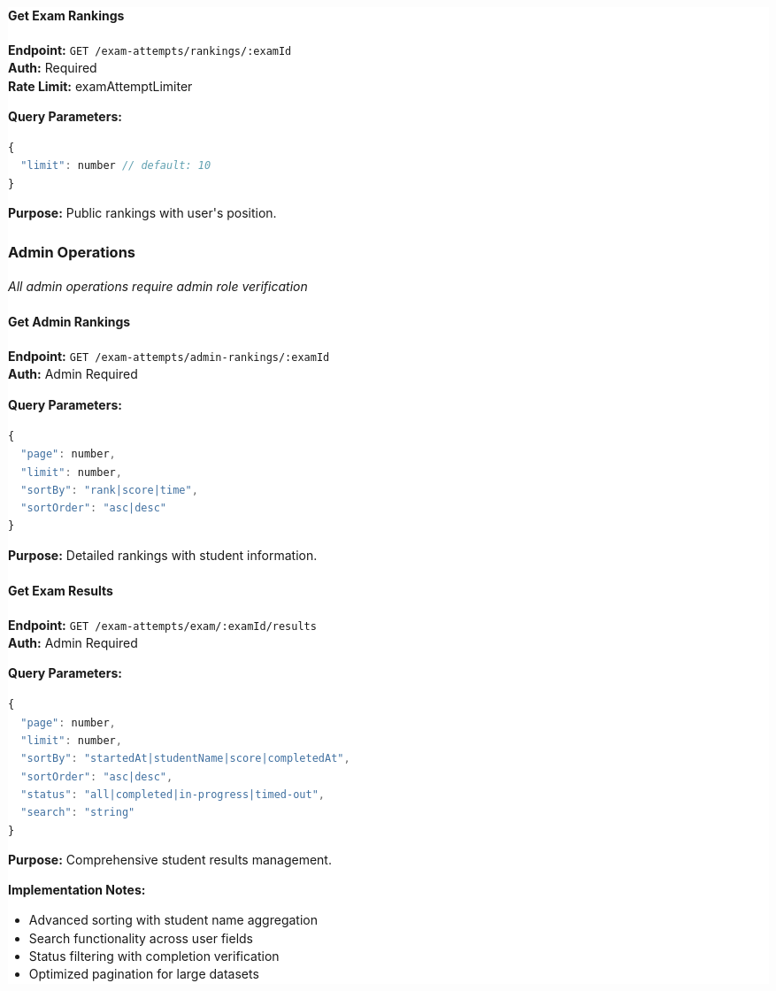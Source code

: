 #### Get Exam Rankings
**Endpoint:** `GET /exam-attempts/rankings/:examId`  
**Auth:** Required  
**Rate Limit:** examAttemptLimiter

**Query Parameters:**
```javascript
{
  "limit": number // default: 10
}
```

**Purpose:** Public rankings with user's position.

### Admin Operations

*All admin operations require admin role verification*

#### Get Admin Rankings
**Endpoint:** `GET /exam-attempts/admin-rankings/:examId`  
**Auth:** Admin Required

**Query Parameters:**
```javascript
{
  "page": number,
  "limit": number,
  "sortBy": "rank|score|time",
  "sortOrder": "asc|desc"
}
```

**Purpose:** Detailed rankings with student information.

#### Get Exam Results
**Endpoint:** `GET /exam-attempts/exam/:examId/results`  
**Auth:** Admin Required

**Query Parameters:**
```javascript
{
  "page": number,
  "limit": number,
  "sortBy": "startedAt|studentName|score|completedAt",
  "sortOrder": "asc|desc",
  "status": "all|completed|in-progress|timed-out",
  "search": "string"
}
```

**Purpose:** Comprehensive student results management.

**Implementation Notes:**
- Advanced sorting with student name aggregation
- Search functionality across user fields
- Status filtering with completion verification
- Optimized pagination for large datasets
